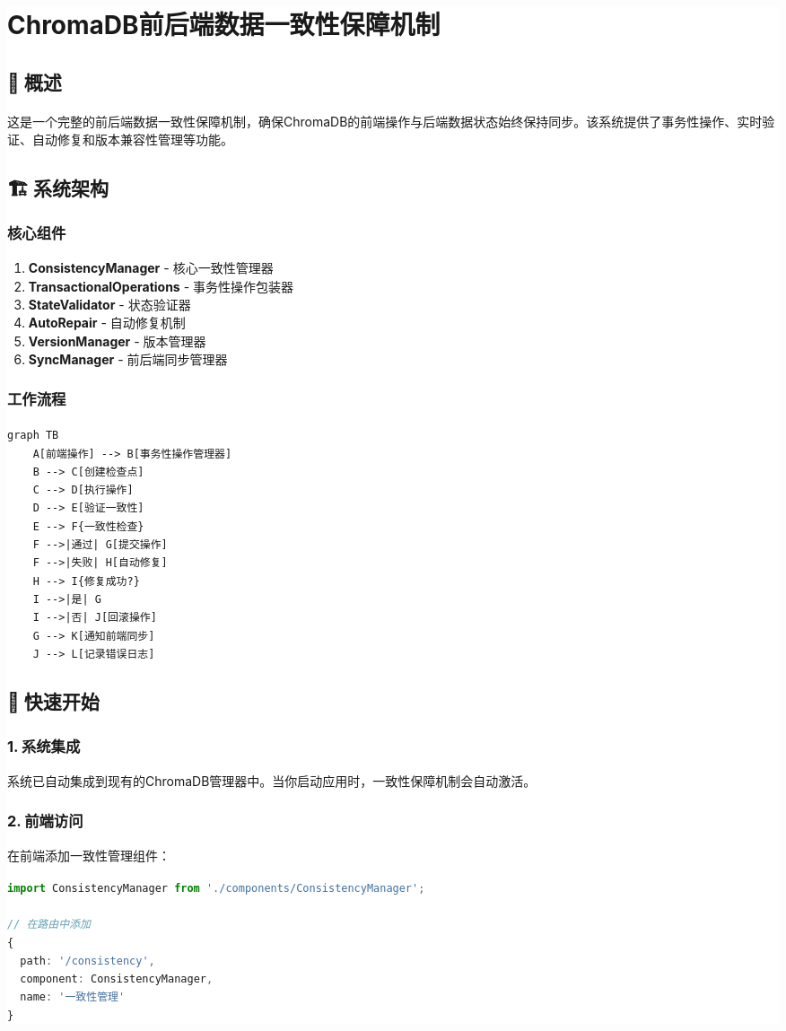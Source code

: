 # ChromaDB前后端数据一致性保障机制

## 🎯 概述

这是一个完整的前后端数据一致性保障机制，确保ChromaDB的前端操作与后端数据状态始终保持同步。该系统提供了事务性操作、实时验证、自动修复和版本兼容性管理等功能。

## 🏗️ 系统架构

### 核心组件

1. **ConsistencyManager** - 核心一致性管理器
2. **TransactionalOperations** - 事务性操作包装器
3. **StateValidator** - 状态验证器
4. **AutoRepair** - 自动修复机制
5. **VersionManager** - 版本管理器
6. **SyncManager** - 前后端同步管理器

### 工作流程

```mermaid
graph TB
    A[前端操作] --> B[事务性操作管理器]
    B --> C[创建检查点]
    C --> D[执行操作]
    D --> E[验证一致性]
    E --> F{一致性检查}
    F -->|通过| G[提交操作]
    F -->|失败| H[自动修复]
    H --> I{修复成功?}
    I -->|是| G
    I -->|否| J[回滚操作]
    G --> K[通知前端同步]
    J --> L[记录错误日志]
```

## 🚀 快速开始

### 1. 系统集成

系统已自动集成到现有的ChromaDB管理器中。当你启动应用时，一致性保障机制会自动激活。

### 2. 前端访问

在前端添加一致性管理组件：

```typescript
import ConsistencyManager from './components/ConsistencyManager';

// 在路由中添加
{
  path: '/consistency',
  component: ConsistencyManager,
  name: '一致性管理'
}
```
